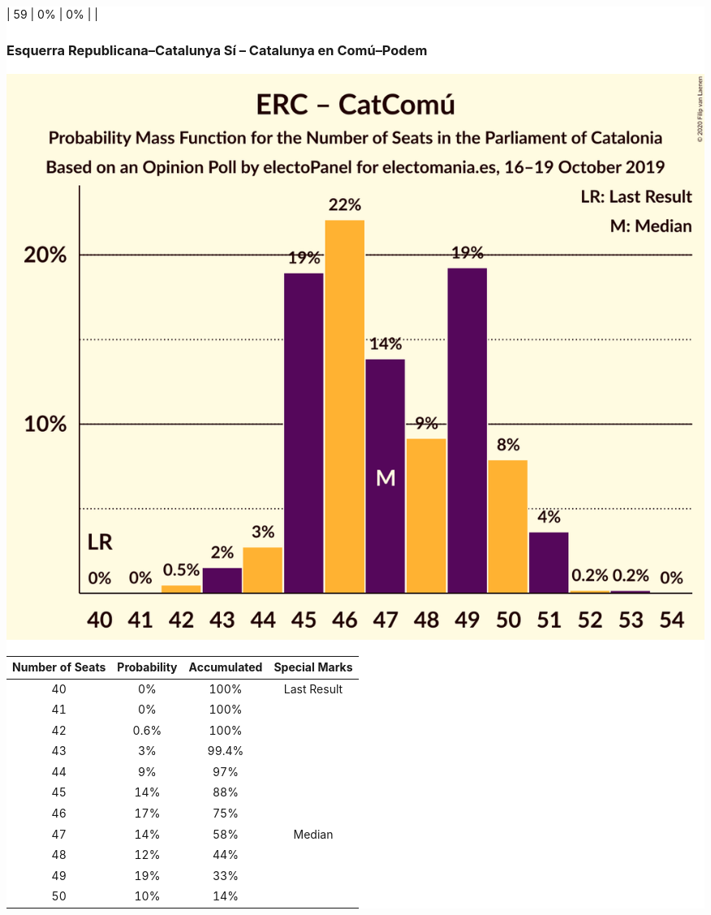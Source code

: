 | 59 | 0% | 0% |  |

### Esquerra Republicana–Catalunya Sí – Catalunya en Comú–Podem

![Graph with seats probability mass function not yet produced](2019-10-19-electoPanel-coalitions-seats-pmf-erc–catcomú.png "Seats Probability Mass Function")

| Number of Seats | Probability | Accumulated | Special Marks |
|:---------------:|:-----------:|:-----------:|:-------------:|
| 40 | 0% | 100% | Last Result |
| 41 | 0% | 100% |  |
| 42 | 0.6% | 100% |  |
| 43 | 3% | 99.4% |  |
| 44 | 9% | 97% |  |
| 45 | 14% | 88% |  |
| 46 | 17% | 75% |  |
| 47 | 14% | 58% | Median |
| 48 | 12% | 44% |  |
| 49 | 19% | 33% |  |
| 50 | 10% | 14% |  |